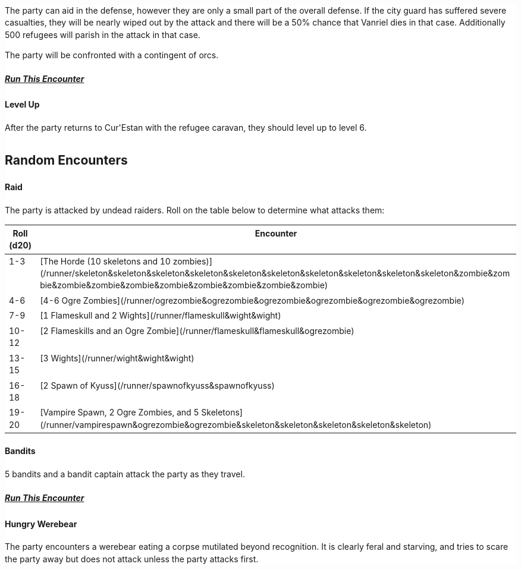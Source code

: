 The party can aid in the defense, however they are only a small part of the overall defense. If the city guard has suffered severe casualties, they will be nearly wiped out by the attack and there will be a 50% chance that Vanriel dies in that case. Additionally 500 refugees will parish in the attack in that case.

The party will be confronted with a contingent of orcs.

##### [Run This Encounter](/runner/orcbladeofilneval&orcclawofluthic&orc&orc&orc&orc&orc&orc&orc&orc)

<aside>

<h4>Level Up</h4>

<p>After the party returns to Cur'Estan with the refugee caravan, they should level up to level 6.</p>

</aside>

## Random Encounters

#### Raid

The party is attacked by undead raiders. Roll on the table below to determine what attacks them:

<table class="table table-striped">
<thead><tr><th>Roll (d20)</th><th>Encounter</th></tr></thead>
<tbody>
<tr><td>1-3</td><td>[The Horde (10 skeletons and 10 zombies)](/runner/skeleton&skeleton&skeleton&skeleton&skeleton&skeleton&skeleton&skeleton&skeleton&skeleton&zombie&zombie&zombie&zombie&zombie&zombie&zombie&zombie&zombie&zombie)</td></tr>
<tr><td>4-6</td><td>[4-6 Ogre Zombies](/runner/ogrezombie&ogrezombie&ogrezombie&ogrezombie&ogrezombie&ogrezombie)</td></tr>
<tr><td>7-9</td><td>[1 Flameskull and 2 Wights](/runner/flameskull&wight&wight)</td></tr>
<tr><td>10-12</td><td>[2 Flameskills and an Ogre Zombie](/runner/flameskull&flameskull&ogrezombie)</td></tr>
<tr><td>13-15</td><td>[3 Wights](/runner/wight&wight&wight)</td></tr>
<tr><td>16-18</td><td>[2 Spawn of Kyuss](/runner/spawnofkyuss&spawnofkyuss)</td></tr>
<tr><td>19-20</td><td>[Vampire Spawn, 2 Ogre Zombies, and 5 Skeletons](/runner/vampirespawn&ogrezombie&ogrezombie&skeleton&skeleton&skeleton&skeleton&skeleton)</td></tr>
</tbody>
</table>

#### Bandits

5 bandits and a bandit captain attack the party as they travel.

##### [Run This Encounter](/runner/banditcaptain&bandit&bandit&bandit&bandit&bandit)

#### Hungry Werebear

The party encounters a werebear eating a corpse mutilated beyond recognition. It is clearly feral and starving, and tries to scare the party away but does not attack unless the party attacks first.
